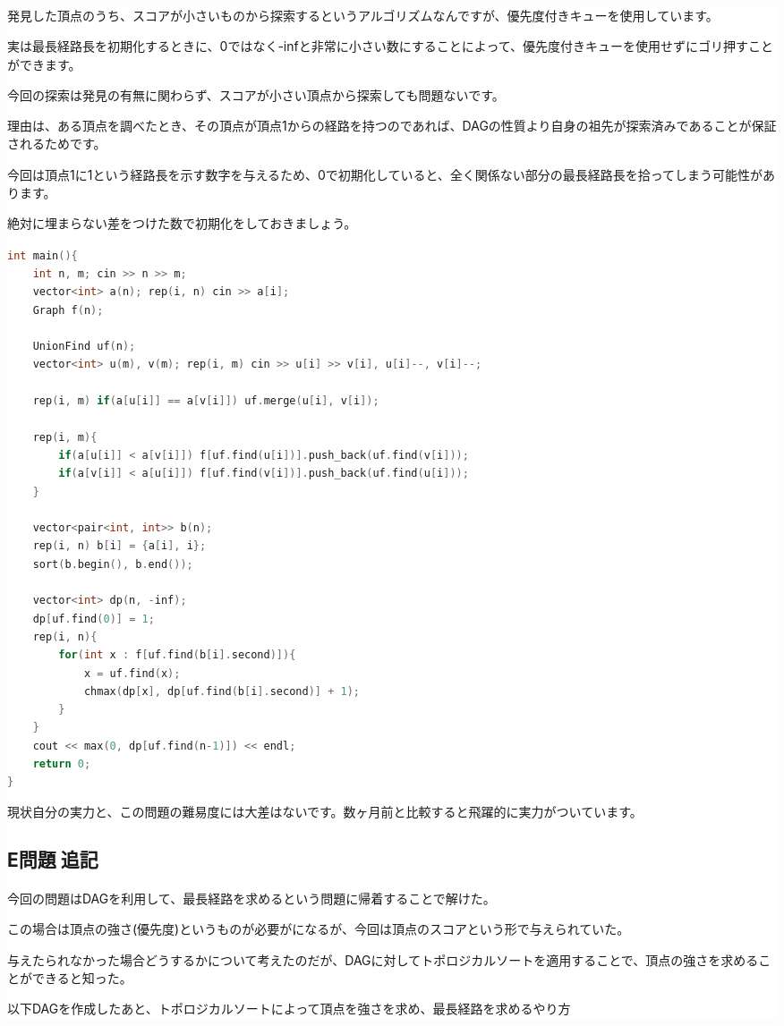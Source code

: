 発見した頂点のうち、スコアが小さいものから探索するというアルゴリズムなんですが、優先度付きキューを使用しています。

実は最長経路長を初期化するときに、0ではなく-infと非常に小さい数にすることによって、優先度付きキューを使用せずにゴリ押すことができます。

今回の探索は発見の有無に関わらず、スコアが小さい頂点から探索しても問題ないです。

理由は、ある頂点を調べたとき、その頂点が頂点1からの経路を持つのであれば、DAGの性質より自身の祖先が探索済みであることが保証されるためです。

今回は頂点1に1という経路長を示す数字を与えるため、0で初期化していると、全く関係ない部分の最長経路長を拾ってしまう可能性があります。

絶対に埋まらない差をつけた数で初期化をしておきましょう。

```cpp
int main(){
    int n, m; cin >> n >> m;
    vector<int> a(n); rep(i, n) cin >> a[i];
    Graph f(n);

    UnionFind uf(n);
    vector<int> u(m), v(m); rep(i, m) cin >> u[i] >> v[i], u[i]--, v[i]--;

    rep(i, m) if(a[u[i]] == a[v[i]]) uf.merge(u[i], v[i]);

    rep(i, m){
        if(a[u[i]] < a[v[i]]) f[uf.find(u[i])].push_back(uf.find(v[i]));
        if(a[v[i]] < a[u[i]]) f[uf.find(v[i])].push_back(uf.find(u[i]));
    }

    vector<pair<int, int>> b(n);
    rep(i, n) b[i] = {a[i], i};
    sort(b.begin(), b.end());    
    
    vector<int> dp(n, -inf);
    dp[uf.find(0)] = 1;
    rep(i, n){
        for(int x : f[uf.find(b[i].second)]){
            x = uf.find(x);
            chmax(dp[x], dp[uf.find(b[i].second)] + 1);
        }
    }
    cout << max(0, dp[uf.find(n-1)]) << endl;
    return 0;
}
```

現状自分の実力と、この問題の難易度には大差はないです。数ヶ月前と比較すると飛躍的に実力がついています。

## E問題 追記

今回の問題はDAGを利用して、最長経路を求めるという問題に帰着することで解けた。

この場合は頂点の強さ(優先度)というものが必要がになるが、今回は頂点のスコアという形で与えられていた。

与えたられなかった場合どうするかについて考えたのだが、DAGに対してトポロジカルソートを適用することで、頂点の強さを求めることができると知った。

以下DAGを作成したあと、トポロジカルソートによって頂点を強さを求め、最長経路を求めるやり方

